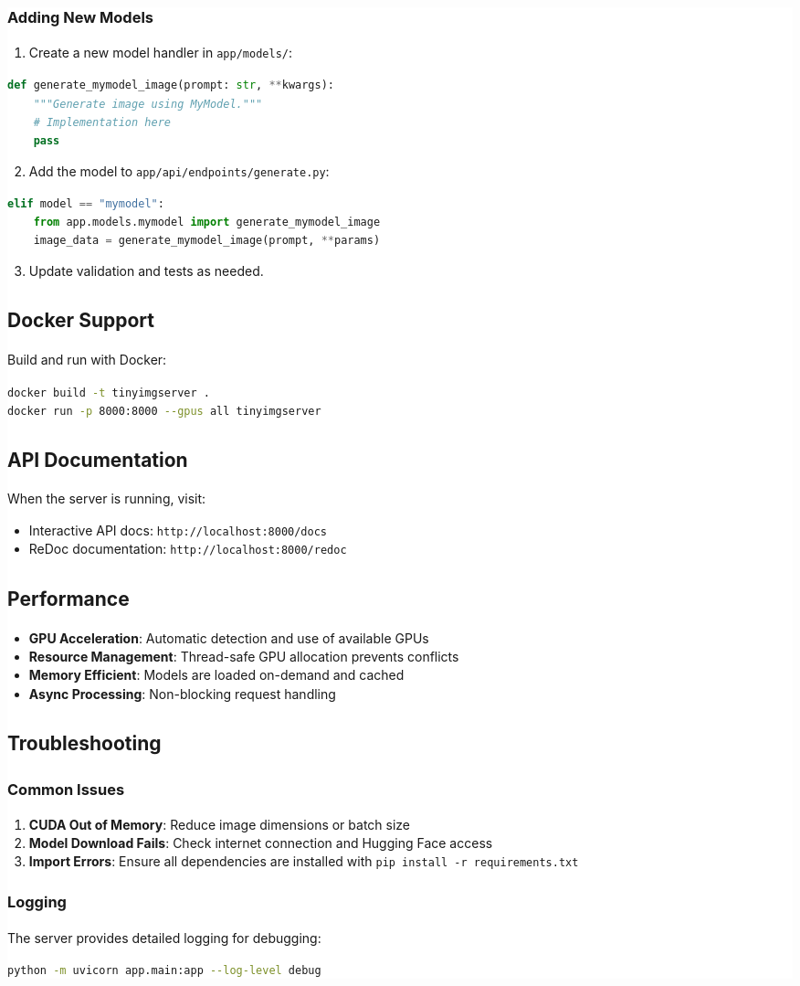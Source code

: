 ### Adding New Models

1. Create a new model handler in `app/models/`:
```python
def generate_mymodel_image(prompt: str, **kwargs):
    """Generate image using MyModel."""
    # Implementation here
    pass
```

2. Add the model to `app/api/endpoints/generate.py`:
```python
elif model == "mymodel":
    from app.models.mymodel import generate_mymodel_image
    image_data = generate_mymodel_image(prompt, **params)
```

3. Update validation and tests as needed.

## Docker Support

Build and run with Docker:

```bash
docker build -t tinyimgserver .
docker run -p 8000:8000 --gpus all tinyimgserver
```

## API Documentation

When the server is running, visit:
- Interactive API docs: `http://localhost:8000/docs`
- ReDoc documentation: `http://localhost:8000/redoc`

## Performance

- **GPU Acceleration**: Automatic detection and use of available GPUs
- **Resource Management**: Thread-safe GPU allocation prevents conflicts
- **Memory Efficient**: Models are loaded on-demand and cached
- **Async Processing**: Non-blocking request handling

## Troubleshooting

### Common Issues

1. **CUDA Out of Memory**: Reduce image dimensions or batch size
2. **Model Download Fails**: Check internet connection and Hugging Face access
3. **Import Errors**: Ensure all dependencies are installed with `pip install -r requirements.txt`

### Logging

The server provides detailed logging for debugging:
```bash
python -m uvicorn app.main:app --log-level debug
```
